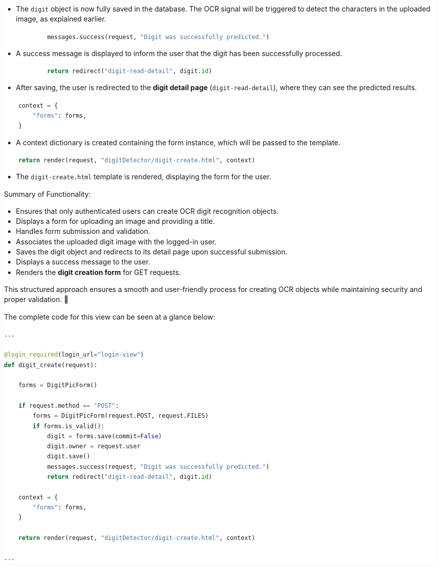 - The `digit` object is now fully saved in the database. The OCR signal will be triggered to detect the characters in the uploaded image, as explained earlier.

```python
            messages.success(request, "Digit was successfully predicted.")
```

- A success message is displayed to inform the user that the digit has been successfully processed.

```python
            return redirect("digit-read-detail", digit.id)
```

- After saving, the user is redirected to the **digit detail page** (`digit-read-detail`), where they can see the predicted results.

```python
    context = {
        "forms": forms,
    }
```

- A context dictionary is created containing the form instance, which will be passed to the template.

```python
    return render(request, "digitDetector/digit-create.html", context)
```

- The `digit-create.html` template is rendered, displaying the form for the user.

Summary of Functionality:

- Ensures that only authenticated users can create OCR digit recognition objects.
- Displays a form for uploading an image and providing a title.
- Handles form submission and validation.
- Associates the uploaded digit image with the logged-in user.
- Saves the digit object and redirects to its detail page upon successful submission.
- Displays a success message to the user.
- Renders the **digit creation form** for GET requests.

This structured approach ensures a smooth and user-friendly process for creating OCR objects while maintaining security and proper validation. 🚀

The complete code for this view can be seen at a glance below:

```Python
...

@login_required(login_url="login-view")
def digit_create(request):
  
    forms = DigitPicForm()
  
    if request.method == "POST":
        forms = DigitPicForm(request.POST, request.FILES)
        if forms.is_valid():
            digit = forms.save(commit=False)
            digit.owner = request.user
            digit.save()
            messages.success(request, "Digit was successfully predicted.")
            return redirect("digit-read-detail", digit.id)
  
    context = {
        "forms": forms,
    }
  
    return render(request, "digitDetector/digit-create.html", context)

...
```
